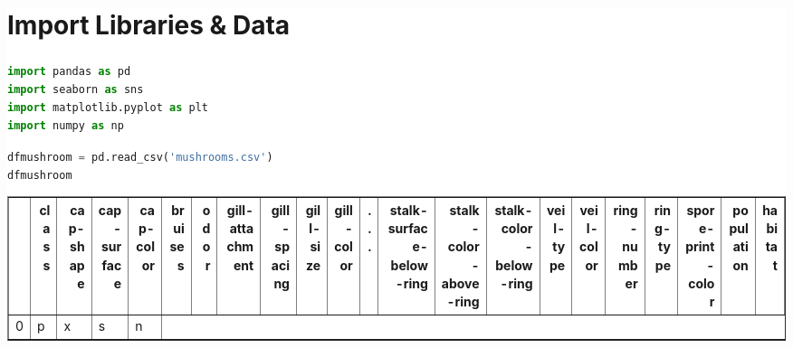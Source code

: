 # Import Libraries & Data


```python
import pandas as pd
import seaborn as sns
import matplotlib.pyplot as plt
import numpy as np
```


```python
dfmushroom = pd.read_csv('mushrooms.csv')
dfmushroom
```




<div>
<style scoped>
    .dataframe tbody tr th:only-of-type {
        vertical-align: middle;
    }

    .dataframe tbody tr th {
        vertical-align: top;
    }

    .dataframe thead th {
        text-align: right;
    }
</style>
<table border="1" class="dataframe">
  <thead>
    <tr style="text-align: right;">
      <th></th>
      <th>class</th>
      <th>cap-shape</th>
      <th>cap-surface</th>
      <th>cap-color</th>
      <th>bruises</th>
      <th>odor</th>
      <th>gill-attachment</th>
      <th>gill-spacing</th>
      <th>gill-size</th>
      <th>gill-color</th>
      <th>...</th>
      <th>stalk-surface-below-ring</th>
      <th>stalk-color-above-ring</th>
      <th>stalk-color-below-ring</th>
      <th>veil-type</th>
      <th>veil-color</th>
      <th>ring-number</th>
      <th>ring-type</th>
      <th>spore-print-color</th>
      <th>population</th>
      <th>habitat</th>
    </tr>
  </thead>
  <tbody>
    <tr>
      <td>0</td>
      <td>p</td>
      <td>x</td>
      <td>s</td>
      <td>n</td>